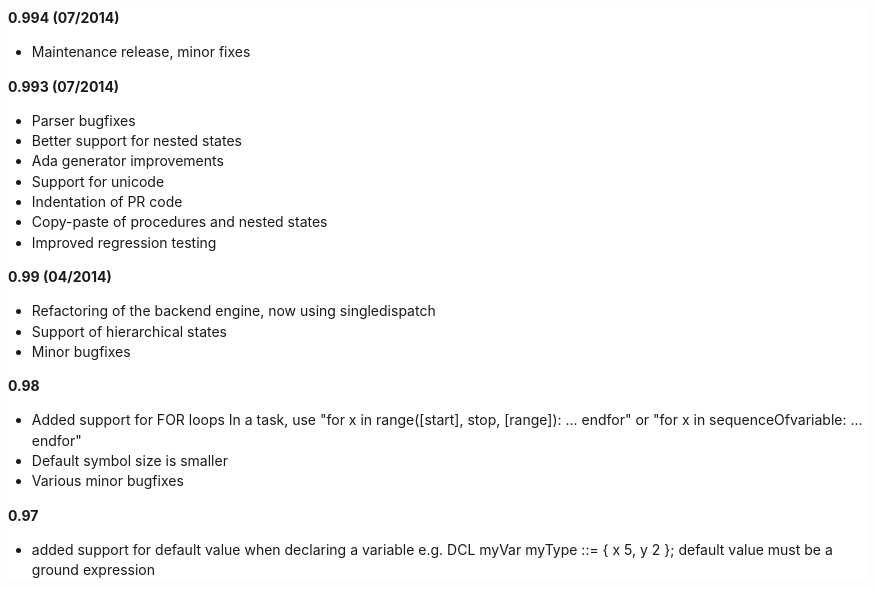 **0.994 (07/2014)**
- Maintenance release, minor fixes

**0.993 (07/2014)**
- Parser bugfixes
- Better support for nested states
- Ada generator improvements
- Support for unicode
- Indentation of PR code
- Copy-paste of procedures and nested states
- Improved regression testing

**0.99 (04/2014)**
- Refactoring of the backend engine, now using singledispatch
- Support of hierarchical states
- Minor bugfixes

**0.98**
- Added support for FOR loops
  In a task, use "for x in range([start], stop, [range]): ... endfor"
  or "for x in sequenceOfvariable: ... endfor"
- Default symbol size is smaller
- Various minor bugfixes

**0.97**
- added support for default value when declaring a variable
  e.g. DCL myVar myType ::= { x 5, y 2 };
  default value must be a ground expression

